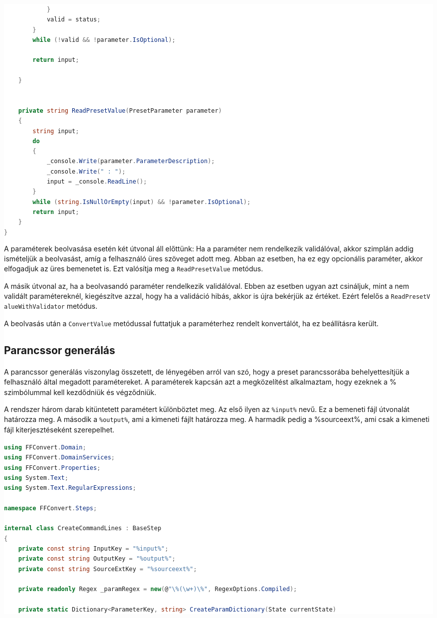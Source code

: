 ```csharp
            }
            valid = status;
        }
        while (!valid && !parameter.IsOptional);

        return input;

    }


    private string ReadPresetValue(PresetParameter parameter)
    {
        string input;
        do
        {
            _console.Write(parameter.ParameterDescription);
            _console.Write(" : ");
            input = _console.ReadLine();
        }
        while (string.IsNullOrEmpty(input) && !parameter.IsOptional);
        return input;
    }
}
```

A paraméterek beolvasása esetén két útvonal áll előttünk: Ha a paraméter nem rendelkezik validálóval, akkor szimplán addig ismételjük a beolvasást, amíg a felhasználó üres szöveget adott meg. Abban az esetben, ha ez egy opcionális paraméter, akkor elfogadjuk az üres bemenetet is. Ezt valósítja meg a `ReadPresetValue` metódus.

A másik útvonal az, ha a beolvasandó paraméter rendelkezik validálóval. Ebben az esetben ugyan azt csináljuk, mint a nem validált paramétereknél, kiegészítve azzal, hogy ha a validáció hibás, akkor is újra bekérjük az értéket. Ezért felelős a `ReadPresetValueWithValidator` metódus.

A beolvasás után a `ConvertValue` metódussal futtatjuk a paraméterhez rendelt konvertálót, ha ez beállításra került.

## Parancssor generálás

A parancssor generálás viszonylag összetett, de lényegében arról van szó, hogy a preset parancssorába behelyettesítjük a felhasználó által megadott paramétereket. A paraméterek kapcsán azt a megközelítést alkalmaztam, hogy ezeknek a % szimbólummal kell kezdődniük és végződniük.

A rendszer három darab kitüntetett paramétert különböztet meg. Az első ilyen az `%input%` nevű. Ez a bemeneti fájl útvonalát határozza meg. A második a `%output%`, ami a kimeneti fájlt határozza meg. A harmadik pedig a %sourceext%, ami csak a kimeneti fájl kiterjesztéseként szerepelhet.

```csharp
using FFConvert.Domain;
using FFConvert.DomainServices;
using FFConvert.Properties;
using System.Text;
using System.Text.RegularExpressions;

namespace FFConvert.Steps;

internal class CreateCommandLines : BaseStep
{
    private const string InputKey = "%input%";
    private const string OutputKey = "%output%";
    private const string SourceExtKey = "%sourceext%";

    private readonly Regex _paramRegex = new(@"\%(\w+)\%", RegexOptions.Compiled);

    private static Dictionary<ParameterKey, string> CreateParamDictionary(State currentState)
```